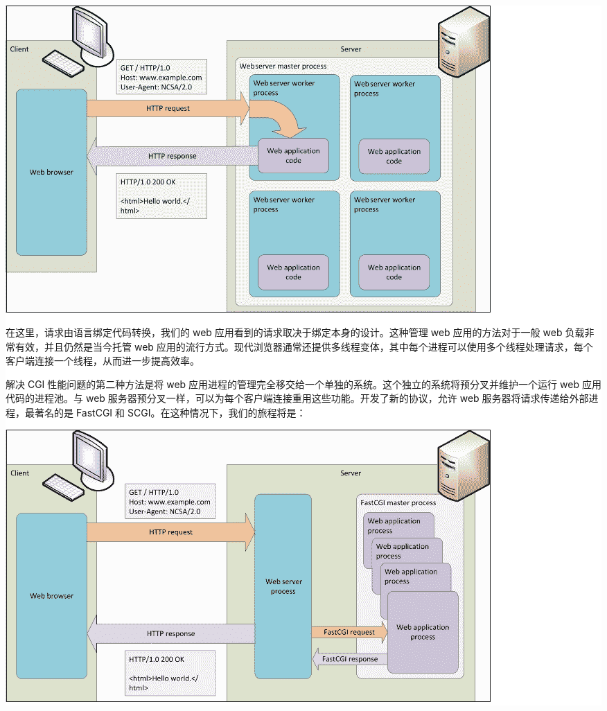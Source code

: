 ![Recycling for a better world](img/6008OS_09_05.jpg)

在这里，请求由语言绑定代码转换，我们的 web 应用看到的请求取决于绑定本身的设计。这种管理 web 应用的方法对于一般 web 负载非常有效，并且仍然是当今托管 web 应用的流行方式。现代浏览器通常还提供多线程变体，其中每个进程可以使用多个线程处理请求，每个客户端连接一个线程，从而进一步提高效率。

解决 CGI 性能问题的第二种方法是将 web 应用进程的管理完全移交给一个单独的系统。这个独立的系统将预分叉并维护一个运行 web 应用代码的进程池。与 web 服务器预分叉一样，可以为每个客户端连接重用这些功能。开发了新的协议，允许 web 服务器将请求传递给外部进程，最著名的是 FastCGI 和 SCGI。在这种情况下，我们的旅程将是：

![Recycling for a better world](img/6008OS_09_06.jpg)
